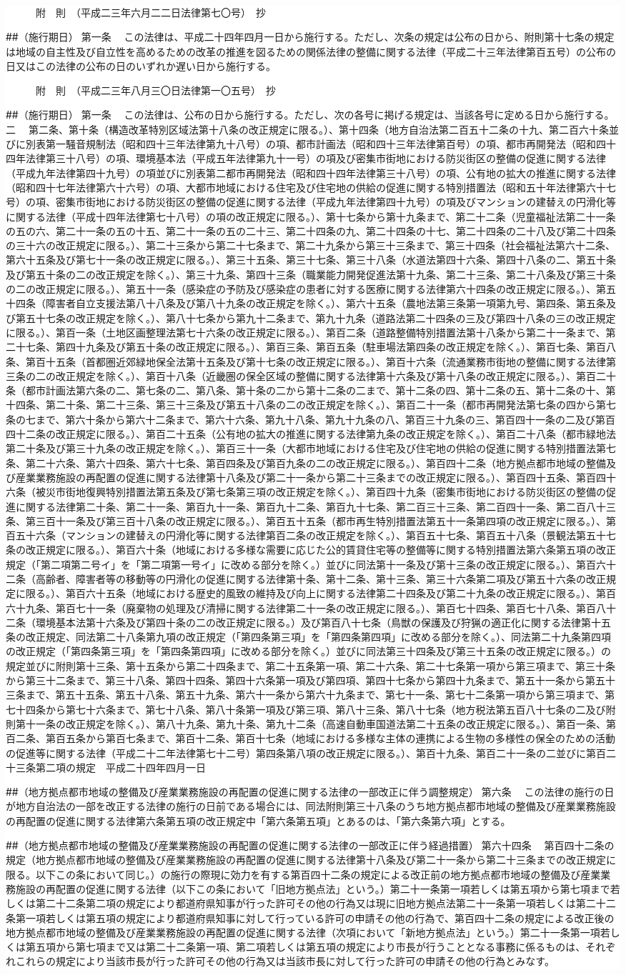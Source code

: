 
　　　附　則　（平成二三年六月二二日法律第七〇号）　抄


##（施行期日）
第一条
　この法律は、平成二十四年四月一日から施行する。ただし、次条の規定は公布の日から、附則第十七条の規定は地域の自主性及び自立性を高めるための改革の推進を図るための関係法律の整備に関する法律（平成二十三年法律第百五号）の公布の日又はこの法律の公布の日のいずれか遅い日から施行する。


　　　附　則　（平成二三年八月三〇日法律第一〇五号）　抄


##（施行期日）
第一条
　この法律は、公布の日から施行する。ただし、次の各号に掲げる規定は、当該各号に定める日から施行する。
二
　第二条、第十条（構造改革特別区域法第十八条の改正規定に限る。）、第十四条（地方自治法第二百五十二条の十九、第二百六十条並びに別表第一騒音規制法（昭和四十三年法律第九十八号）の項、都市計画法（昭和四十三年法律第百号）の項、都市再開発法（昭和四十四年法律第三十八号）の項、環境基本法（平成五年法律第九十一号）の項及び密集市街地における防災街区の整備の促進に関する法律（平成九年法律第四十九号）の項並びに別表第二都市再開発法（昭和四十四年法律第三十八号）の項、公有地の拡大の推進に関する法律（昭和四十七年法律第六十六号）の項、大都市地域における住宅及び住宅地の供給の促進に関する特別措置法（昭和五十年法律第六十七号）の項、密集市街地における防災街区の整備の促進に関する法律（平成九年法律第四十九号）の項及びマンションの建替えの円滑化等に関する法律（平成十四年法律第七十八号）の項の改正規定に限る。）、第十七条から第十九条まで、第二十二条（児童福祉法第二十一条の五の六、第二十一条の五の十五、第二十一条の五の二十三、第二十四条の九、第二十四条の十七、第二十四条の二十八及び第二十四条の三十六の改正規定に限る。）、第二十三条から第二十七条まで、第二十九条から第三十三条まで、第三十四条（社会福祉法第六十二条、第六十五条及び第七十一条の改正規定に限る。）、第三十五条、第三十七条、第三十八条（水道法第四十六条、第四十八条の二、第五十条及び第五十条の二の改正規定を除く。）、第三十九条、第四十三条（職業能力開発促進法第十九条、第二十三条、第二十八条及び第三十条の二の改正規定に限る。）、第五十一条（感染症の予防及び感染症の患者に対する医療に関する法律第六十四条の改正規定に限る。）、第五十四条（障害者自立支援法第八十八条及び第八十九条の改正規定を除く。）、第六十五条（農地法第三条第一項第九号、第四条、第五条及び第五十七条の改正規定を除く。）、第八十七条から第九十二条まで、第九十九条（道路法第二十四条の三及び第四十八条の三の改正規定に限る。）、第百一条（土地区画整理法第七十六条の改正規定に限る。）、第百二条（道路整備特別措置法第十八条から第二十一条まで、第二十七条、第四十九条及び第五十条の改正規定に限る。）、第百三条、第百五条（駐車場法第四条の改正規定を除く。）、第百七条、第百八条、第百十五条（首都圏近郊緑地保全法第十五条及び第十七条の改正規定に限る。）、第百十六条（流通業務市街地の整備に関する法律第三条の二の改正規定を除く。）、第百十八条（近畿圏の保全区域の整備に関する法律第十六条及び第十八条の改正規定に限る。）、第百二十条（都市計画法第六条の二、第七条の二、第八条、第十条の二から第十二条の二まで、第十二条の四、第十二条の五、第十二条の十、第十四条、第二十条、第二十三条、第三十三条及び第五十八条の二の改正規定を除く。）、第百二十一条（都市再開発法第七条の四から第七条の七まで、第六十条から第六十二条まで、第六十六条、第九十八条、第九十九条の八、第百三十九条の三、第百四十一条の二及び第百四十二条の改正規定に限る。）、第百二十五条（公有地の拡大の推進に関する法律第九条の改正規定を除く。）、第百二十八条（都市緑地法第二十条及び第三十九条の改正規定を除く。）、第百三十一条（大都市地域における住宅及び住宅地の供給の促進に関する特別措置法第七条、第二十六条、第六十四条、第六十七条、第百四条及び第百九条の二の改正規定に限る。）、第百四十二条（地方拠点都市地域の整備及び産業業務施設の再配置の促進に関する法律第十八条及び第二十一条から第二十三条までの改正規定に限る。）、第百四十五条、第百四十六条（被災市街地復興特別措置法第五条及び第七条第三項の改正規定を除く。）、第百四十九条（密集市街地における防災街区の整備の促進に関する法律第二十条、第二十一条、第百九十一条、第百九十二条、第百九十七条、第二百三十三条、第二百四十一条、第二百八十三条、第三百十一条及び第三百十八条の改正規定に限る。）、第百五十五条（都市再生特別措置法第五十一条第四項の改正規定に限る。）、第百五十六条（マンションの建替えの円滑化等に関する法律第百二条の改正規定を除く。）、第百五十七条、第百五十八条（景観法第五十七条の改正規定に限る。）、第百六十条（地域における多様な需要に応じた公的賃貸住宅等の整備等に関する特別措置法第六条第五項の改正規定（「第二項第二号イ」を「第二項第一号イ」に改める部分を除く。）並びに同法第十一条及び第十三条の改正規定に限る。）、第百六十二条（高齢者、障害者等の移動等の円滑化の促進に関する法律第十条、第十二条、第十三条、第三十六条第二項及び第五十六条の改正規定に限る。）、第百六十五条（地域における歴史的風致の維持及び向上に関する法律第二十四条及び第二十九条の改正規定に限る。）、第百六十九条、第百七十一条（廃棄物の処理及び清掃に関する法律第二十一条の改正規定に限る。）、第百七十四条、第百七十八条、第百八十二条（環境基本法第十六条及び第四十条の二の改正規定に限る。）及び第百八十七条（鳥獣の保護及び狩猟の適正化に関する法律第十五条の改正規定、同法第二十八条第九項の改正規定（「第四条第三項」を「第四条第四項」に改める部分を除く。）、同法第二十九条第四項の改正規定（「第四条第三項」を「第四条第四項」に改める部分を除く。）並びに同法第三十四条及び第三十五条の改正規定に限る。）の規定並びに附則第十三条、第十五条から第二十四条まで、第二十五条第一項、第二十六条、第二十七条第一項から第三項まで、第三十条から第三十二条まで、第三十八条、第四十四条、第四十六条第一項及び第四項、第四十七条から第四十九条まで、第五十一条から第五十三条まで、第五十五条、第五十八条、第五十九条、第六十一条から第六十九条まで、第七十一条、第七十二条第一項から第三項まで、第七十四条から第七十六条まで、第七十八条、第八十条第一項及び第三項、第八十三条、第八十七条（地方税法第五百八十七条の二及び附則第十一条の改正規定を除く。）、第八十九条、第九十条、第九十二条（高速自動車国道法第二十五条の改正規定に限る。）、第百一条、第百二条、第百五条から第百七条まで、第百十二条、第百十七条（地域における多様な主体の連携による生物の多様性の保全のための活動の促進等に関する法律（平成二十二年法律第七十二号）第四条第八項の改正規定に限る。）、第百十九条、第百二十一条の二並びに第百二十三条第二項の規定　平成二十四年四月一日 




##（地方拠点都市地域の整備及び産業業務施設の再配置の促進に関する法律の一部改正に伴う調整規定）
第六条
　この法律の施行の日が地方自治法の一部を改正する法律の施行の日前である場合には、同法附則第三十八条のうち地方拠点都市地域の整備及び産業業務施設の再配置の促進に関する法律第六条第五項の改正規定中「第六条第五項」とあるのは、「第六条第六項」とする。



##（地方拠点都市地域の整備及び産業業務施設の再配置の促進に関する法律の一部改正に伴う経過措置）
第六十四条
　第百四十二条の規定（地方拠点都市地域の整備及び産業業務施設の再配置の促進に関する法律第十八条及び第二十一条から第二十三条までの改正規定に限る。以下この条において同じ。）の施行の際現に効力を有する第百四十二条の規定による改正前の地方拠点都市地域の整備及び産業業務施設の再配置の促進に関する法律（以下この条において「旧地方拠点法」という。）第二十一条第一項若しくは第五項から第七項まで若しくは第二十二条第二項の規定により都道府県知事が行った許可その他の行為又は現に旧地方拠点法第二十一条第一項若しくは第二十二条第一項若しくは第五項の規定により都道府県知事に対して行っている許可の申請その他の行為で、第百四十二条の規定による改正後の地方拠点都市地域の整備及び産業業務施設の再配置の促進に関する法律（次項において「新地方拠点法」という。）第二十一条第一項若しくは第五項から第七項まで又は第二十二条第一項、第二項若しくは第五項の規定により市長が行うこととなる事務に係るものは、それぞれこれらの規定により当該市長が行った許可その他の行為又は当該市長に対して行った許可の申請その他の行為とみなす。
